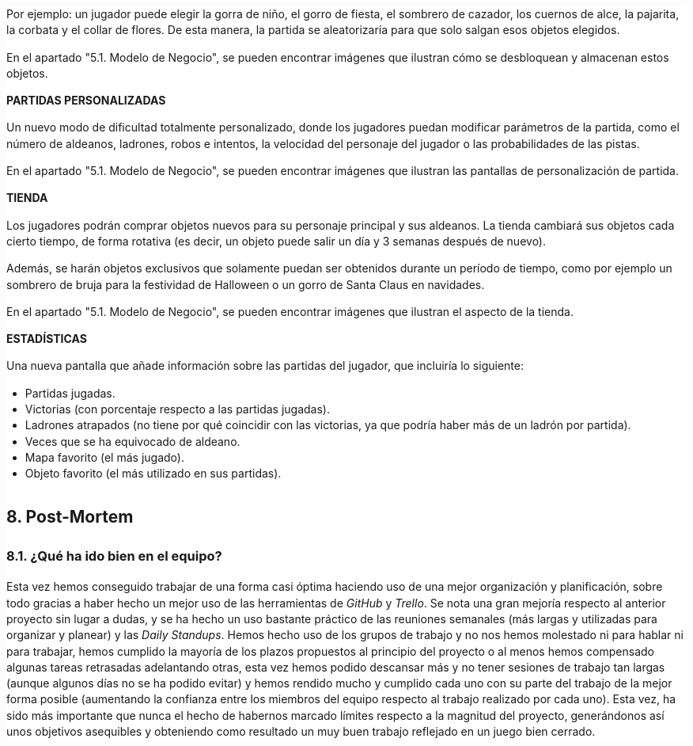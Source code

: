 Por ejemplo: un jugador puede elegir la gorra de niño, el gorro de fiesta, el sombrero de cazador, los cuernos de alce, la pajarita, la corbata y el collar de flores. De esta manera, la partida se aleatorizaría para que solo salgan esos objetos elegidos.  

En el apartado "5.1. Modelo de Negocio", se pueden encontrar imágenes que ilustran cómo se desbloquean y almacenan estos objetos. 

**PARTIDAS PERSONALIZADAS**

Un nuevo modo de dificultad totalmente personalizado, donde los jugadores puedan modificar parámetros de la partida, como el número de aldeanos, ladrones, robos e intentos, la velocidad del personaje del jugador o las probabilidades de las pistas. 

En el apartado "5.1. Modelo de Negocio", se pueden encontrar imágenes que ilustran las pantallas de personalización de partida. 

**TIENDA**

Los jugadores podrán comprar objetos nuevos para su personaje principal y sus aldeanos. La tienda cambiará sus objetos cada cierto tiempo, de forma rotativa (es decir, un objeto puede salir un día y 3 semanas después de nuevo). 

Además, se harán objetos exclusivos que solamente puedan ser obtenidos durante un período de tiempo, como por ejemplo un sombrero de bruja para la festividad de Halloween o un gorro de Santa Claus en navidades. 

En el apartado "5.1. Modelo de Negocio", se pueden encontrar imágenes que ilustran el aspecto de la tienda. 

**ESTADÍSTICAS**

Una nueva pantalla que añade información sobre las partidas del jugador, que incluiría lo siguiente: 

* Partidas jugadas. 
* Victorias (con porcentaje respecto a las partidas jugadas). 
* Ladrones atrapados (no tiene por qué coincidir con las victorias, ya que podría haber más de un ladrón por partida). 
* Veces que se ha equivocado de aldeano. 
* Mapa favorito (el más jugado). 
* Objeto favorito (el más utilizado en sus partidas). 

## **8. Post-Mortem**
### **8.1. ¿Qué ha ido bien en el equipo?**

Esta vez hemos conseguido trabajar de una forma casi óptima haciendo uso de una mejor organización y planificación, sobre todo gracias a haber hecho un mejor uso de las herramientas de *GitHub* y *Trello*. Se nota una gran mejoría respecto al anterior proyecto sin lugar a dudas, y se ha hecho un uso bastante práctico de las reuniones semanales (más largas y utilizadas para organizar y planear) y las *Daily Standups*. Hemos hecho uso de los grupos de trabajo y no nos hemos molestado ni para hablar ni para trabajar, hemos cumplido la mayoría de los plazos propuestos al principio del proyecto o al menos hemos compensado algunas tareas retrasadas adelantando otras, esta vez hemos podido descansar más y no tener sesiones de trabajo tan largas (aunque algunos días no se ha podido evitar) y hemos rendido mucho y cumplido cada uno con su parte del trabajo de la mejor forma posible (aumentando la confianza entre los miembros del equipo respecto al trabajo realizado por cada uno). Esta vez, ha sido más importante que nunca el hecho de habernos marcado límites respecto a la magnitud del proyecto, generándonos así unos objetivos asequibles y obteniendo como resultado un muy buen trabajo reflejado en un juego bien cerrado. 
